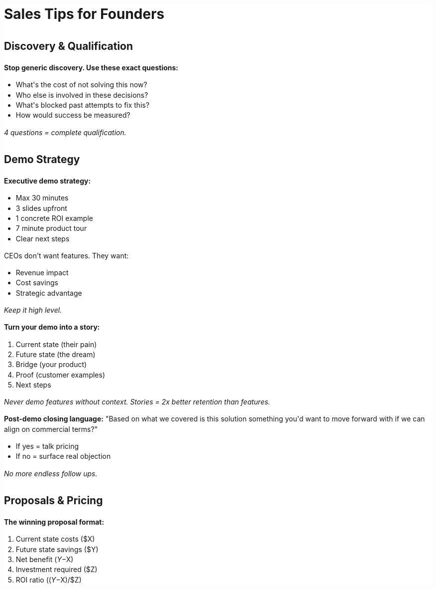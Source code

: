 # Sales Tips for Founders

## Discovery & Qualification

**Stop generic discovery. Use these exact questions:**
- What's the cost of not solving this now?
- Who else is involved in these decisions?
- What's blocked past attempts to fix this?
- How would success be measured?

*4 questions = complete qualification.*

## Demo Strategy

**Executive demo strategy:**
- Max 30 minutes
- 3 slides upfront
- 1 concrete ROI example
- 7 minute product tour
- Clear next steps

CEOs don't want features. They want:
- Revenue impact
- Cost savings
- Strategic advantage

*Keep it high level.*

**Turn your demo into a story:**
1. Current state (their pain)
2. Future state (the dream)
3. Bridge (your product)
4. Proof (customer examples)
5. Next steps

*Never demo features without context. Stories = 2x better retention than features.*

**Post-demo closing language:**
"Based on what we covered is this solution something you'd want to move forward with if we can align on commercial terms?"
- If yes = talk pricing
- If no = surface real objection

*No more endless follow ups.*

## Proposals & Pricing

**The winning proposal format:**
1. Current state costs ($X)
2. Future state savings ($Y)
3. Net benefit ($Y-$X)
4. Investment required ($Z)
5. ROI ratio (($Y-$X)/$Z)
